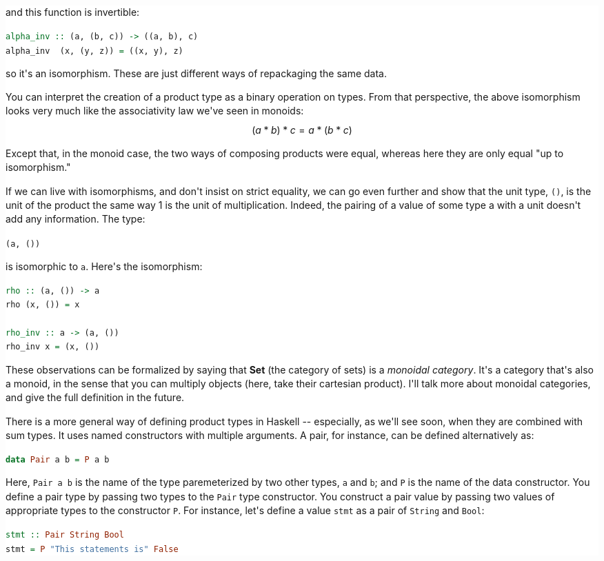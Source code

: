 and this function is invertible:

```haskell
alpha_inv :: (a, (b, c)) -> ((a, b), c)
alpha_inv  (x, (y, z)) = ((x, y), z)
```

so it's an isomorphism. These are just different ways of repackaging the same data.

You can interpret the creation of a product type as a binary operation on types. From that perspective, the above isomorphism looks very much like the associativity law we've seen in monoids:
$$
(a * b) * c = a * (b * c)
$$

Except that, in the monoid case, the two ways of composing products were equal, whereas here they are only equal "up to isomorphism."

If we can live with isomorphisms, and don't insist on strict equality, we can go even further and show that the unit type, `()`, is the unit of the product the same way $1$ is the unit of multiplication. Indeed, the pairing of a value of some type a with a unit doesn't add any information. The type:

```haskell
(a, ())
```

is isomorphic to `a`. Here's the isomorphism:

```haskell
rho :: (a, ()) -> a
rho (x, ()) = x

rho_inv :: a -> (a, ())
rho_inv x = (x, ())
```

These observations can be formalized by saying that **Set** (the category of sets) is a _monoidal category_. It's a category that's also a monoid, in the sense that you can multiply objects (here, take their cartesian product). I'll talk more about monoidal categories, and give the full definition in the future.

There is a more general way of defining product types in Haskell -- especially, as we'll see soon, when they are combined with sum types. It uses named constructors with multiple arguments. A pair, for instance, can be defined alternatively as:

```haskell
data Pair a b = P a b
```

Here, `Pair a b` is the name of the type paremeterized by two other types, `a` and `b`; and `P` is the name of the data constructor. You define a pair type by passing two types to the `Pair` type constructor. You construct a pair value by passing two values of appropriate types to the constructor `P`. For instance, let's define a value `stmt` as a pair of `String` and `Bool`:

```haskell
stmt :: Pair String Bool
stmt = P "This statements is" False
```
